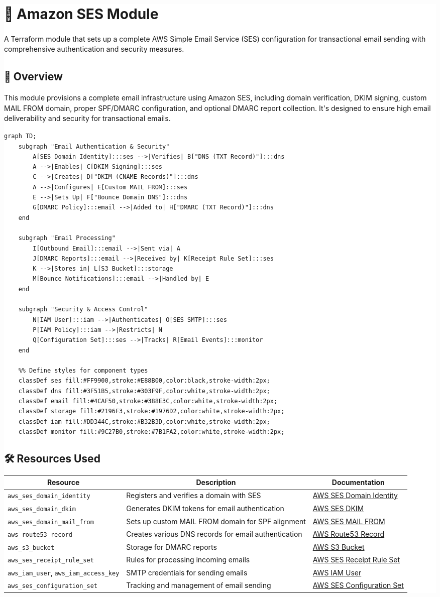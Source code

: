 # 📧 Amazon SES Module

A Terraform module that sets up a complete AWS Simple Email Service (SES) configuration for transactional email sending with comprehensive authentication and security measures.

## 📖 Overview

This module provisions a complete email infrastructure using Amazon SES, including domain verification, DKIM signing, custom MAIL FROM domain, proper SPF/DMARC configuration, and optional DMARC report collection. It's designed to ensure high email deliverability and security for transactional emails.

```mermaid
graph TD;
    subgraph "Email Authentication & Security"
        A[SES Domain Identity]:::ses -->|Verifies| B["DNS (TXT Record)"]:::dns
        A -->|Enables| C[DKIM Signing]:::ses
        C -->|Creates| D["DKIM (CNAME Records)"]:::dns
        A -->|Configures| E[Custom MAIL FROM]:::ses
        E -->|Sets Up| F["Bounce Domain DNS"]:::dns
        G[DMARC Policy]:::email -->|Added to| H["DMARC (TXT Record)"]:::dns
    end

    subgraph "Email Processing"
        I[Outbound Email]:::email -->|Sent via| A
        J[DMARC Reports]:::email -->|Received by| K[Receipt Rule Set]:::ses
        K -->|Stores in| L[S3 Bucket]:::storage
        M[Bounce Notifications]:::email -->|Handled by| E
    end

    subgraph "Security & Access Control"
        N[IAM User]:::iam -->|Authenticates| O[SES SMTP]:::ses
        P[IAM Policy]:::iam -->|Restricts| N
        Q[Configuration Set]:::ses -->|Tracks| R[Email Events]:::monitor
    end

    %% Define styles for component types
    classDef ses fill:#FF9900,stroke:#E88B00,color:black,stroke-width:2px;
    classDef dns fill:#3F51B5,stroke:#303F9F,color:white,stroke-width:2px;
    classDef email fill:#4CAF50,stroke:#388E3C,color:white,stroke-width:2px;
    classDef storage fill:#2196F3,stroke:#1976D2,color:white,stroke-width:2px;
    classDef iam fill:#DD344C,stroke:#B32B3D,color:white,stroke-width:2px;
    classDef monitor fill:#9C27B0,stroke:#7B1FA2,color:white,stroke-width:2px;
```

## 🛠 Resources Used

| Resource                             | Description                                          | Documentation                                                                                                                  |
| ------------------------------------ | ---------------------------------------------------- | ------------------------------------------------------------------------------------------------------------------------------ |
| `aws_ses_domain_identity`            | Registers and verifies a domain with SES             | [AWS SES Domain Identity](https://registry.terraform.io/providers/hashicorp/aws/latest/docs/resources/ses_domain_identity)     |
| `aws_ses_domain_dkim`                | Generates DKIM tokens for email authentication       | [AWS SES DKIM](https://registry.terraform.io/providers/hashicorp/aws/latest/docs/resources/ses_domain_dkim)                    |
| `aws_ses_domain_mail_from`           | Sets up custom MAIL FROM domain for SPF alignment    | [AWS SES MAIL FROM](https://registry.terraform.io/providers/hashicorp/aws/latest/docs/resources/ses_domain_mail_from)          |
| `aws_route53_record`                 | Creates various DNS records for email authentication | [AWS Route53 Record](https://registry.terraform.io/providers/hashicorp/aws/latest/docs/resources/route53_record)               |
| `aws_s3_bucket`                      | Storage for DMARC reports                            | [AWS S3 Bucket](https://registry.terraform.io/providers/hashicorp/aws/latest/docs/resources/s3_bucket)                         |
| `aws_ses_receipt_rule_set`           | Rules for processing incoming emails                 | [AWS SES Receipt Rule Set](https://registry.terraform.io/providers/hashicorp/aws/latest/docs/resources/ses_receipt_rule_set)   |
| `aws_iam_user`, `aws_iam_access_key` | SMTP credentials for sending emails                  | [AWS IAM User](https://registry.terraform.io/providers/hashicorp/aws/latest/docs/resources/iam_user)                           |
| `aws_ses_configuration_set`          | Tracking and management of email sending             | [AWS SES Configuration Set](https://registry.terraform.io/providers/hashicorp/aws/latest/docs/resources/ses_configuration_set) |
